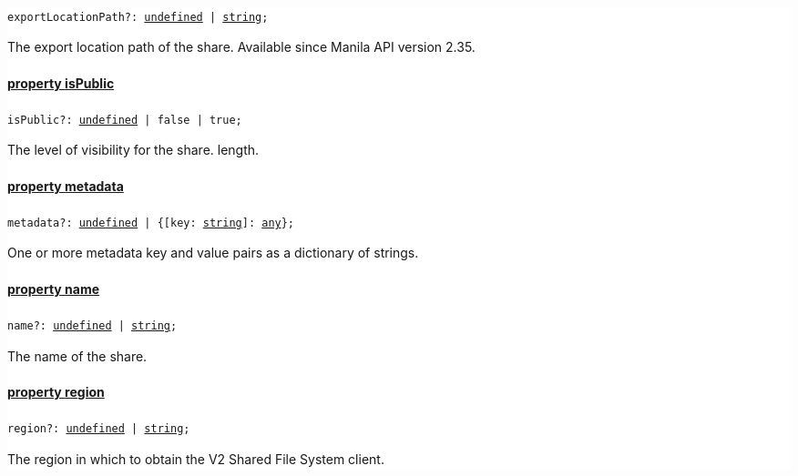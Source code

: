 <pre class="highlight"><code><span class='kd'></span>exportLocationPath?: <span class='kd'><a href='https://developer.mozilla.org/en-US/docs/Web/JavaScript/Reference/Global_Objects/undefined'>undefined</a></span> | <span class='kd'><a href='https://developer.mozilla.org/en-US/docs/Web/JavaScript/Reference/Global_Objects/String'>string</a></span>;</code></pre>

The export location path of the share. Available
since Manila API version 2.35.

<h4 class="pdoc-member-header" id="GetShareArgs-isPublic">
<a class="pdoc-child-name" href="https://github.com/pulumi/pulumi-openstack/blob/c1c363b15e3cde9b67c55610e3521ee1d15a78de/sdk/nodejs/sharedfilesystem/getShare.ts#L61">property <b>isPublic</b></a>
</h4>

<pre class="highlight"><code><span class='kd'></span>isPublic?: <span class='kd'><a href='https://developer.mozilla.org/en-US/docs/Web/JavaScript/Reference/Global_Objects/undefined'>undefined</a></span> | <span class='kd'>false</span> | <span class='kd'>true</span>;</code></pre>

The level of visibility for the share.
length.

<h4 class="pdoc-member-header" id="GetShareArgs-metadata">
<a class="pdoc-child-name" href="https://github.com/pulumi/pulumi-openstack/blob/c1c363b15e3cde9b67c55610e3521ee1d15a78de/sdk/nodejs/sharedfilesystem/getShare.ts#L66">property <b>metadata</b></a>
</h4>

<pre class="highlight"><code><span class='kd'></span>metadata?: <span class='kd'><a href='https://developer.mozilla.org/en-US/docs/Web/JavaScript/Reference/Global_Objects/undefined'>undefined</a></span> | {[key: <span class='kd'><a href='https://developer.mozilla.org/en-US/docs/Web/JavaScript/Reference/Global_Objects/String'>string</a></span>]: <span class='kd'><a href='https://www.typescriptlang.org/docs/handbook/basic-types.html#any'>any</a></span>};</code></pre>

One or more metadata key and value pairs as a dictionary of
strings.

<h4 class="pdoc-member-header" id="GetShareArgs-name">
<a class="pdoc-child-name" href="https://github.com/pulumi/pulumi-openstack/blob/c1c363b15e3cde9b67c55610e3521ee1d15a78de/sdk/nodejs/sharedfilesystem/getShare.ts#L70">property <b>name</b></a>
</h4>

<pre class="highlight"><code><span class='kd'></span>name?: <span class='kd'><a href='https://developer.mozilla.org/en-US/docs/Web/JavaScript/Reference/Global_Objects/undefined'>undefined</a></span> | <span class='kd'><a href='https://developer.mozilla.org/en-US/docs/Web/JavaScript/Reference/Global_Objects/String'>string</a></span>;</code></pre>

The name of the share.

<h4 class="pdoc-member-header" id="GetShareArgs-region">
<a class="pdoc-child-name" href="https://github.com/pulumi/pulumi-openstack/blob/c1c363b15e3cde9b67c55610e3521ee1d15a78de/sdk/nodejs/sharedfilesystem/getShare.ts#L74">property <b>region</b></a>
</h4>

<pre class="highlight"><code><span class='kd'></span>region?: <span class='kd'><a href='https://developer.mozilla.org/en-US/docs/Web/JavaScript/Reference/Global_Objects/undefined'>undefined</a></span> | <span class='kd'><a href='https://developer.mozilla.org/en-US/docs/Web/JavaScript/Reference/Global_Objects/String'>string</a></span>;</code></pre>

The region in which to obtain the V2 Shared File System client.
